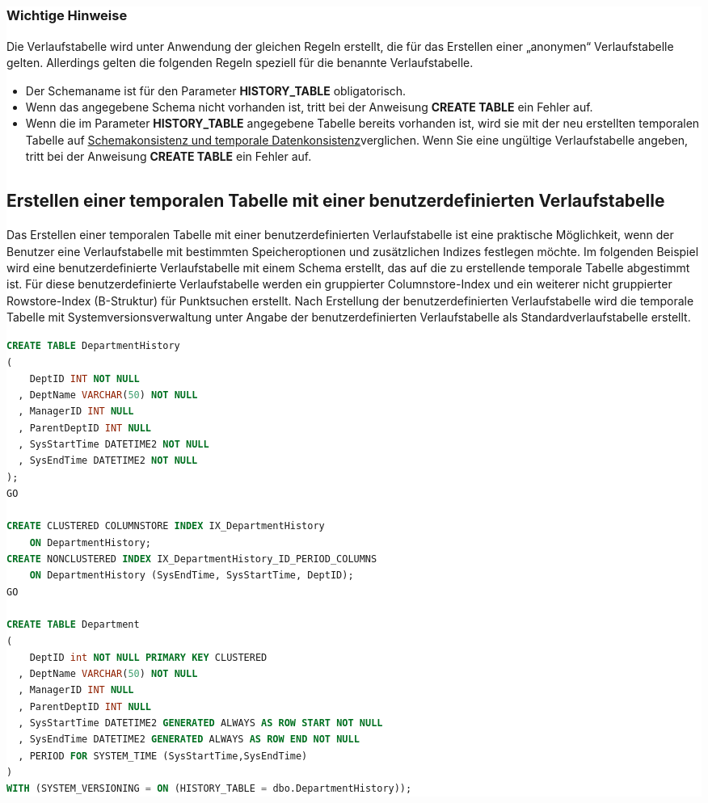 ### <a name="important-remarks"></a>Wichtige Hinweise

Die Verlaufstabelle wird unter Anwendung der gleichen Regeln erstellt, die für das Erstellen einer „anonymen“ Verlaufstabelle gelten. Allerdings gelten die folgenden Regeln speziell für die benannte Verlaufstabelle.

- Der Schemaname ist für den Parameter **HISTORY_TABLE** obligatorisch.
- Wenn das angegebene Schema nicht vorhanden ist, tritt bei der Anweisung **CREATE TABLE** ein Fehler auf.
- Wenn die im Parameter **HISTORY_TABLE** angegebene Tabelle bereits vorhanden ist, wird sie mit der neu erstellten temporalen Tabelle auf [Schemakonsistenz und temporale Datenkonsistenz](https://msdn.microsoft.com/library/dn935015.aspx)verglichen. Wenn Sie eine ungültige Verlaufstabelle angeben, tritt bei der Anweisung **CREATE TABLE** ein Fehler auf.

## <a name="creating-a-temporal-table-with-a-user-defined-history-table"></a>Erstellen einer temporalen Tabelle mit einer benutzerdefinierten Verlaufstabelle

Das Erstellen einer temporalen Tabelle mit einer benutzerdefinierten Verlaufstabelle ist eine praktische Möglichkeit, wenn der Benutzer eine Verlaufstabelle mit bestimmten Speicheroptionen und zusätzlichen Indizes festlegen möchte. Im folgenden Beispiel wird eine benutzerdefinierte Verlaufstabelle mit einem Schema erstellt, das auf die zu erstellende temporale Tabelle abgestimmt ist. Für diese benutzerdefinierte Verlaufstabelle werden ein gruppierter Columnstore-Index und ein weiterer nicht gruppierter Rowstore-Index (B-Struktur) für Punktsuchen erstellt. Nach Erstellung der benutzerdefinierten Verlaufstabelle wird die temporale Tabelle mit Systemversionsverwaltung unter Angabe der benutzerdefinierten Verlaufstabelle als Standardverlaufstabelle erstellt.

```sql
CREATE TABLE DepartmentHistory
(
    DeptID INT NOT NULL
  , DeptName VARCHAR(50) NOT NULL
  , ManagerID INT NULL
  , ParentDeptID INT NULL
  , SysStartTime DATETIME2 NOT NULL
  , SysEndTime DATETIME2 NOT NULL
);
GO

CREATE CLUSTERED COLUMNSTORE INDEX IX_DepartmentHistory
    ON DepartmentHistory;
CREATE NONCLUSTERED INDEX IX_DepartmentHistory_ID_PERIOD_COLUMNS
    ON DepartmentHistory (SysEndTime, SysStartTime, DeptID);
GO

CREATE TABLE Department
(
    DeptID int NOT NULL PRIMARY KEY CLUSTERED
  , DeptName VARCHAR(50) NOT NULL
  , ManagerID INT NULL
  , ParentDeptID INT NULL
  , SysStartTime DATETIME2 GENERATED ALWAYS AS ROW START NOT NULL
  , SysEndTime DATETIME2 GENERATED ALWAYS AS ROW END NOT NULL
  , PERIOD FOR SYSTEM_TIME (SysStartTime,SysEndTime)
)
WITH (SYSTEM_VERSIONING = ON (HISTORY_TABLE = dbo.DepartmentHistory));
```
